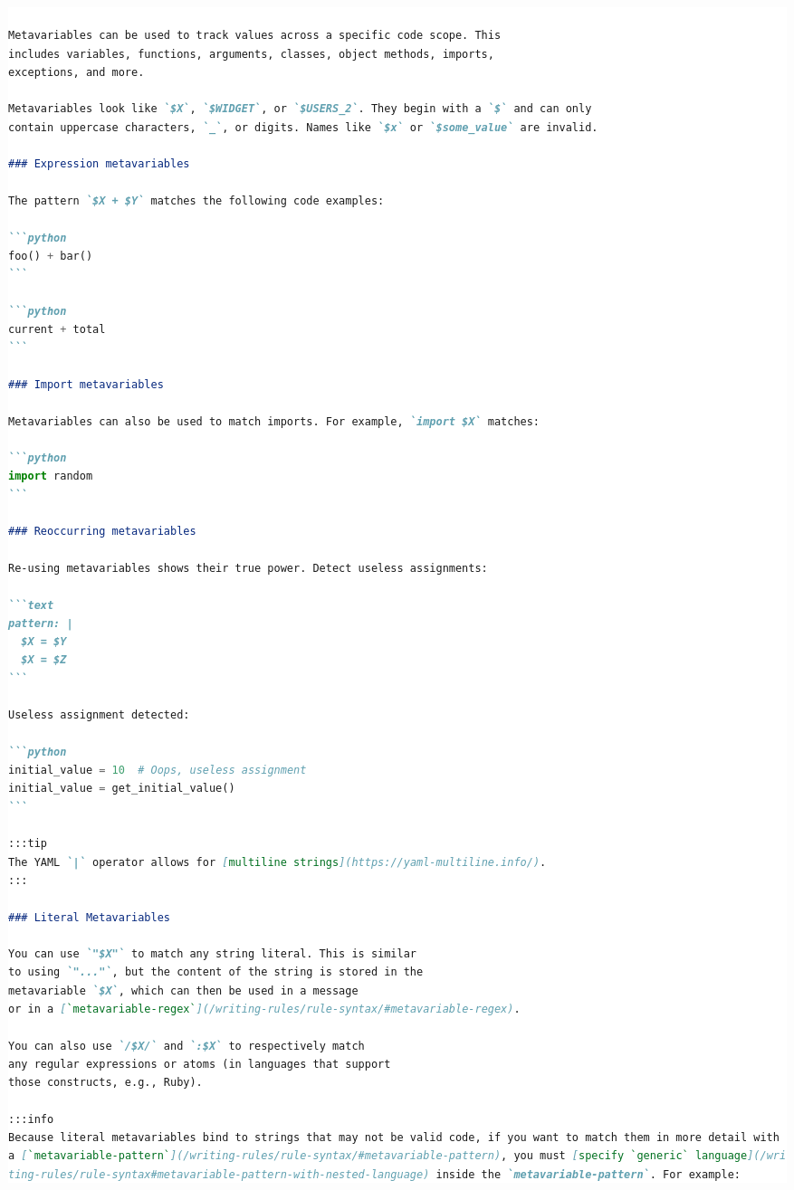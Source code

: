 ````markdown

Metavariables can be used to track values across a specific code scope. This
includes variables, functions, arguments, classes, object methods, imports,
exceptions, and more.

Metavariables look like `$X`, `$WIDGET`, or `$USERS_2`. They begin with a `$` and can only
contain uppercase characters, `_`, or digits. Names like `$x` or `$some_value` are invalid.

### Expression metavariables

The pattern `$X + $Y` matches the following code examples:

```python
foo() + bar()
```

```python
current + total
```

### Import metavariables

Metavariables can also be used to match imports. For example, `import $X` matches:

```python
import random
```

### Reoccurring metavariables

Re-using metavariables shows their true power. Detect useless assignments:

```text
pattern: |
  $X = $Y
  $X = $Z
```

Useless assignment detected:

```python
initial_value = 10  # Oops, useless assignment
initial_value = get_initial_value()
```

:::tip
The YAML `|` operator allows for [multiline strings](https://yaml-multiline.info/).
:::

### Literal Metavariables

You can use `"$X"` to match any string literal. This is similar
to using `"..."`, but the content of the string is stored in the
metavariable `$X`, which can then be used in a message
or in a [`metavariable-regex`](/writing-rules/rule-syntax/#metavariable-regex).

You can also use `/$X/` and `:$X` to respectively match
any regular expressions or atoms (in languages that support
those constructs, e.g., Ruby).

:::info
Because literal metavariables bind to strings that may not be valid code, if you want to match them in more detail with a [`metavariable-pattern`](/writing-rules/rule-syntax/#metavariable-pattern), you must [specify `generic` language](/writing-rules/rule-syntax#metavariable-pattern-with-nested-language) inside the `metavariable-pattern`. For example:
````